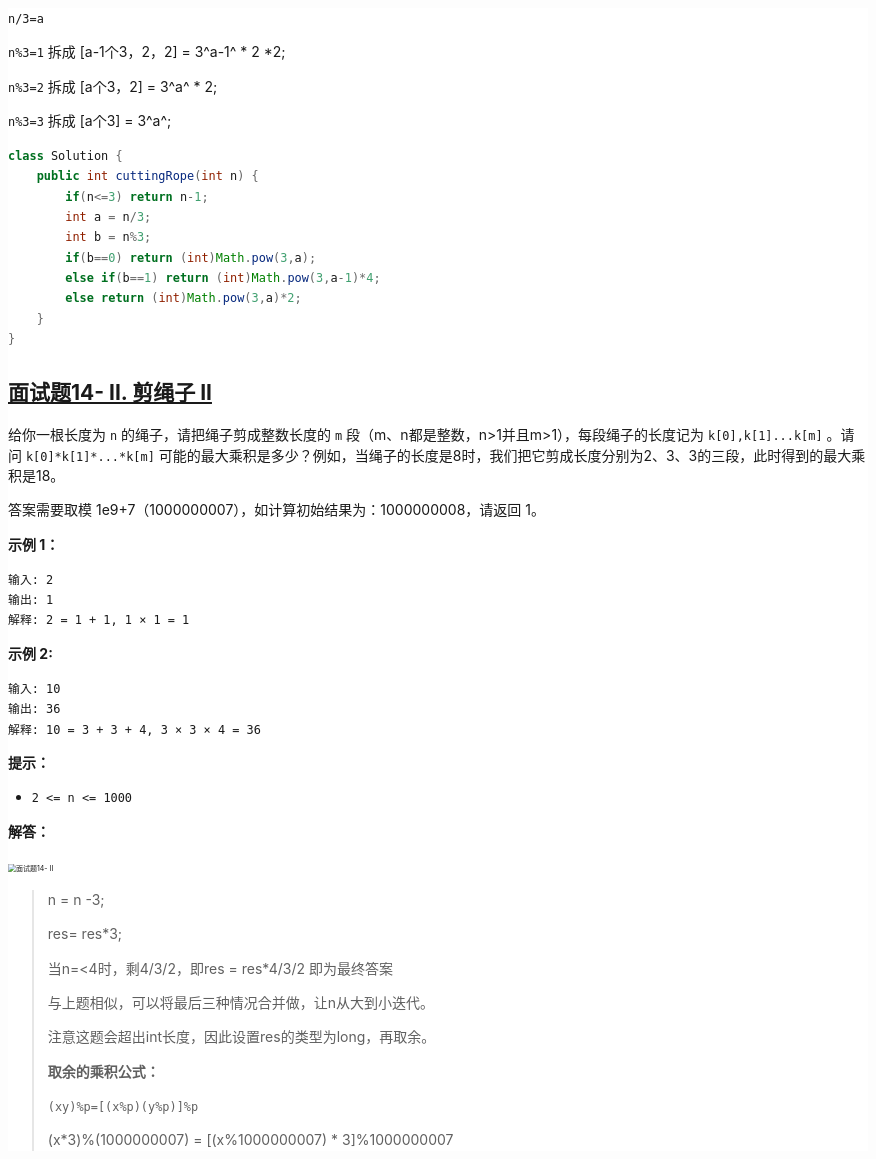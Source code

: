 `n/3=a`   

`n%3=1`  拆成 [a-1个3，2，2] = 3^a-1^ * 2 *2;

`n%3=2`  拆成 [a个3，2] = 3^a^ * 2;

`n%3=3`  拆成 [a个3] = 3^a^;

```java
class Solution {
    public int cuttingRope(int n) {
        if(n<=3) return n-1;
        int a = n/3;
        int b = n%3;
        if(b==0) return (int)Math.pow(3,a);
        else if(b==1) return (int)Math.pow(3,a-1)*4;
        else return (int)Math.pow(3,a)*2;
    }
}
```



## [面试题14- II. 剪绳子 II](https://leetcode-cn.com/problems/jian-sheng-zi-ii-lcof/)

给你一根长度为 `n` 的绳子，请把绳子剪成整数长度的 `m` 段（m、n都是整数，n>1并且m>1），每段绳子的长度记为 `k[0],k[1]...k[m]` 。请问 `k[0]*k[1]*...*k[m]` 可能的最大乘积是多少？例如，当绳子的长度是8时，我们把它剪成长度分别为2、3、3的三段，此时得到的最大乘积是18。

答案需要取模 1e9+7（1000000007），如计算初始结果为：1000000008，请返回 1。

**示例 1：**

```
输入: 2
输出: 1
解释: 2 = 1 + 1, 1 × 1 = 1
```

**示例 2:**

```
输入: 10
输出: 36
解释: 10 = 3 + 3 + 4, 3 × 3 × 4 = 36 
```

**提示：**

- `2 <= n <= 1000`

**解答：**

<img src="/Users/jinzhuoqun/Documents/StudyNotes/力扣刷题记录/resources/面试题14- II.jpg" alt="面试题14- II" style="zoom:50%;" />

> n = n -3;
>
> res= res*3;
>
> 当n=<4时，剩4/3/2，即res = res*4/3/2 即为最终答案
>
> 与上题相似，可以将最后三种情况合并做，让n从大到小迭代。
>
> 注意这题会超出int长度，因此设置res的类型为long，再取余。
>
> **取余的乘积公式：**
>
> `(xy)%p=[(x%p)(y%p)]%p`
>
> (x*3)%(1000000007) = [(x%1000000007) * 3]%1000000007

